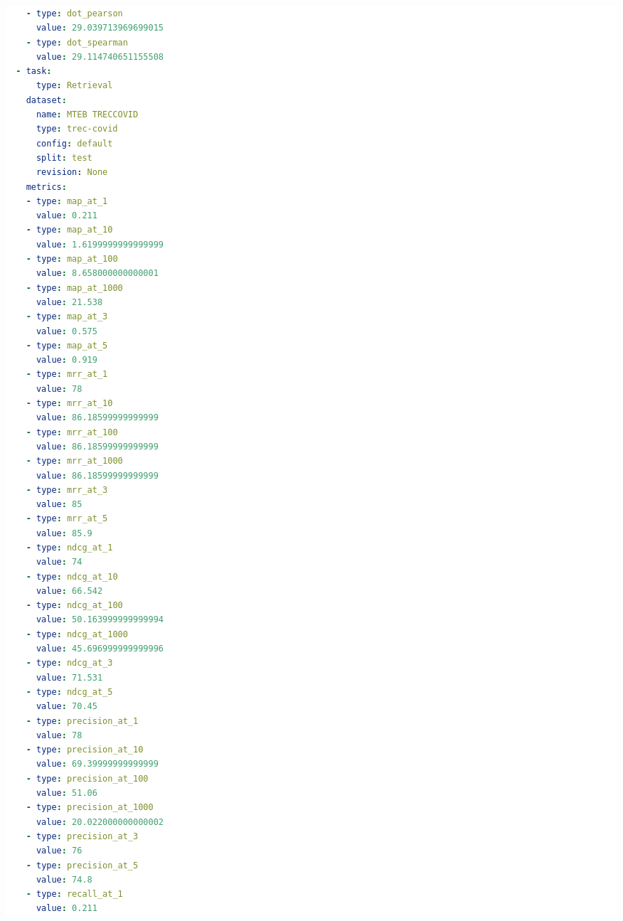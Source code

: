 ```yaml
    - type: dot_pearson
      value: 29.039713969699015
    - type: dot_spearman
      value: 29.114740651155508
  - task:
      type: Retrieval
    dataset:
      name: MTEB TRECCOVID
      type: trec-covid
      config: default
      split: test
      revision: None
    metrics:
    - type: map_at_1
      value: 0.211
    - type: map_at_10
      value: 1.6199999999999999
    - type: map_at_100
      value: 8.658000000000001
    - type: map_at_1000
      value: 21.538
    - type: map_at_3
      value: 0.575
    - type: map_at_5
      value: 0.919
    - type: mrr_at_1
      value: 78
    - type: mrr_at_10
      value: 86.18599999999999
    - type: mrr_at_100
      value: 86.18599999999999
    - type: mrr_at_1000
      value: 86.18599999999999
    - type: mrr_at_3
      value: 85
    - type: mrr_at_5
      value: 85.9
    - type: ndcg_at_1
      value: 74
    - type: ndcg_at_10
      value: 66.542
    - type: ndcg_at_100
      value: 50.163999999999994
    - type: ndcg_at_1000
      value: 45.696999999999996
    - type: ndcg_at_3
      value: 71.531
    - type: ndcg_at_5
      value: 70.45
    - type: precision_at_1
      value: 78
    - type: precision_at_10
      value: 69.39999999999999
    - type: precision_at_100
      value: 51.06
    - type: precision_at_1000
      value: 20.022000000000002
    - type: precision_at_3
      value: 76
    - type: precision_at_5
      value: 74.8
    - type: recall_at_1
      value: 0.211
```